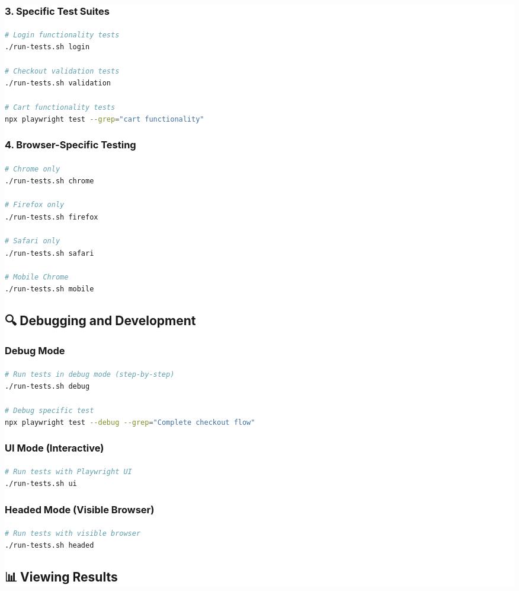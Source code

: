 ### 3. Specific Test Suites
```bash
# Login functionality tests
./run-tests.sh login

# Checkout validation tests
./run-tests.sh validation

# Cart functionality tests
npx playwright test --grep="cart functionality"
```

### 4. Browser-Specific Testing
```bash
# Chrome only
./run-tests.sh chrome

# Firefox only
./run-tests.sh firefox

# Safari only
./run-tests.sh safari

# Mobile Chrome
./run-tests.sh mobile
```

## 🔍 Debugging and Development

### Debug Mode
```bash
# Run tests in debug mode (step-by-step)
./run-tests.sh debug

# Debug specific test
npx playwright test --debug --grep="Complete checkout flow"
```

### UI Mode (Interactive)
```bash
# Run tests with Playwright UI
./run-tests.sh ui
```

### Headed Mode (Visible Browser)
```bash
# Run tests with visible browser
./run-tests.sh headed
```

## 📊 Viewing Results
